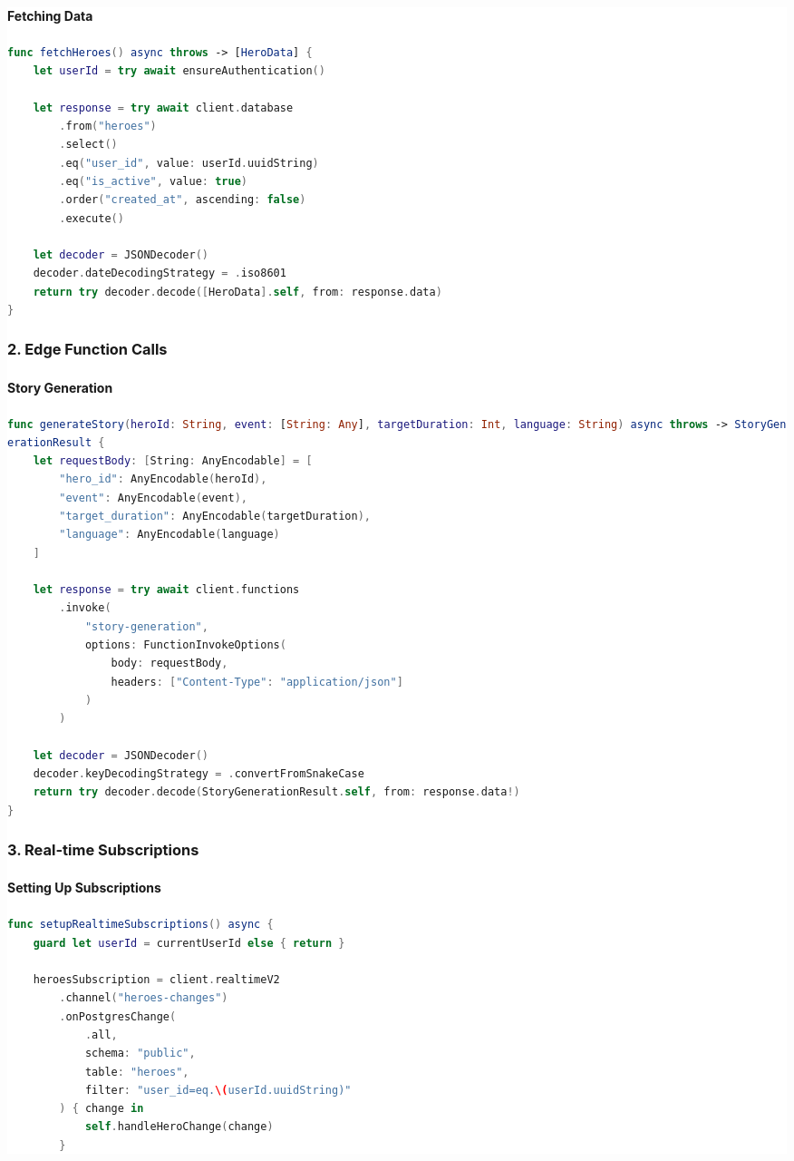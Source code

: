 #### Fetching Data
```swift
func fetchHeroes() async throws -> [HeroData] {
    let userId = try await ensureAuthentication()

    let response = try await client.database
        .from("heroes")
        .select()
        .eq("user_id", value: userId.uuidString)
        .eq("is_active", value: true)
        .order("created_at", ascending: false)
        .execute()

    let decoder = JSONDecoder()
    decoder.dateDecodingStrategy = .iso8601
    return try decoder.decode([HeroData].self, from: response.data)
}
```

### 2. Edge Function Calls

#### Story Generation
```swift
func generateStory(heroId: String, event: [String: Any], targetDuration: Int, language: String) async throws -> StoryGenerationResult {
    let requestBody: [String: AnyEncodable] = [
        "hero_id": AnyEncodable(heroId),
        "event": AnyEncodable(event),
        "target_duration": AnyEncodable(targetDuration),
        "language": AnyEncodable(language)
    ]

    let response = try await client.functions
        .invoke(
            "story-generation",
            options: FunctionInvokeOptions(
                body: requestBody,
                headers: ["Content-Type": "application/json"]
            )
        )

    let decoder = JSONDecoder()
    decoder.keyDecodingStrategy = .convertFromSnakeCase
    return try decoder.decode(StoryGenerationResult.self, from: response.data!)
}
```

### 3. Real-time Subscriptions

#### Setting Up Subscriptions
```swift
func setupRealtimeSubscriptions() async {
    guard let userId = currentUserId else { return }

    heroesSubscription = client.realtimeV2
        .channel("heroes-changes")
        .onPostgresChange(
            .all,
            schema: "public",
            table: "heroes",
            filter: "user_id=eq.\(userId.uuidString)"
        ) { change in
            self.handleHeroChange(change)
        }
```